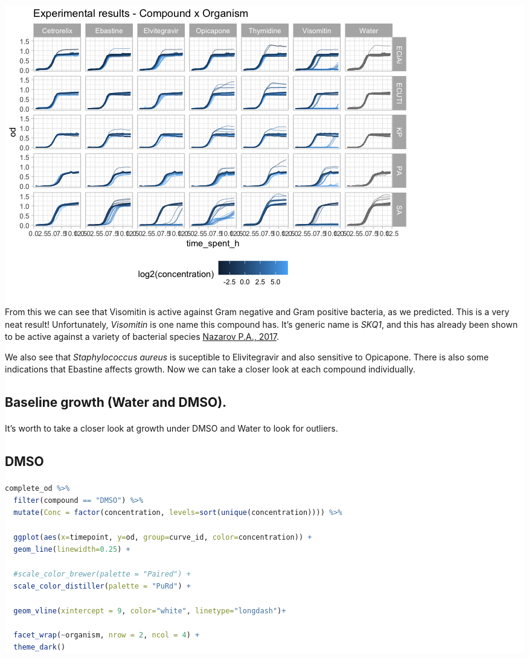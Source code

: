
![](06.experimental_validation_files/figure-gfm/join_data-1.png)

From this we can see that Visomitin is active against Gram negative and
Gram positive bacteria, as we predicted. This is a very neat result!
Unfortunately, *Visomitin* is one name this compound has. It’s generic
name is *SKQ1*, and this has already been shown to be active against a
variety of bacterial species [Nazarov P.A.,
2017](https://www.nature.com/articles/s41598-017-00802-8).

We also see that *Staphylococcus aureus* is suceptible to Elivitegravir
and also sensitive to Opicapone. There is also some indications that
Ebastine affects growth. Now we can take a closer look at each compound
individually.

## Baseline growth (Water and DMSO).

It’s worth to take a closer look at growth under DMSO and Water to look
for outliers.

## DMSO

``` r
complete_od %>% 
  filter(compound == "DMSO") %>%
  mutate(Conc = factor(concentration, levels=sort(unique(concentration)))) %>% 
  
  ggplot(aes(x=timepoint, y=od, group=curve_id, color=concentration)) +
  geom_line(linewidth=0.25) +
  
  #scale_color_brewer(palette = "Paired") +
  scale_color_distiller(palette = "PuRd") +
  
  geom_vline(xintercept = 9, color="white", linetype="longdash")+
  
  facet_wrap(~organism, nrow = 2, ncol = 4) +
  theme_dark() 
```
